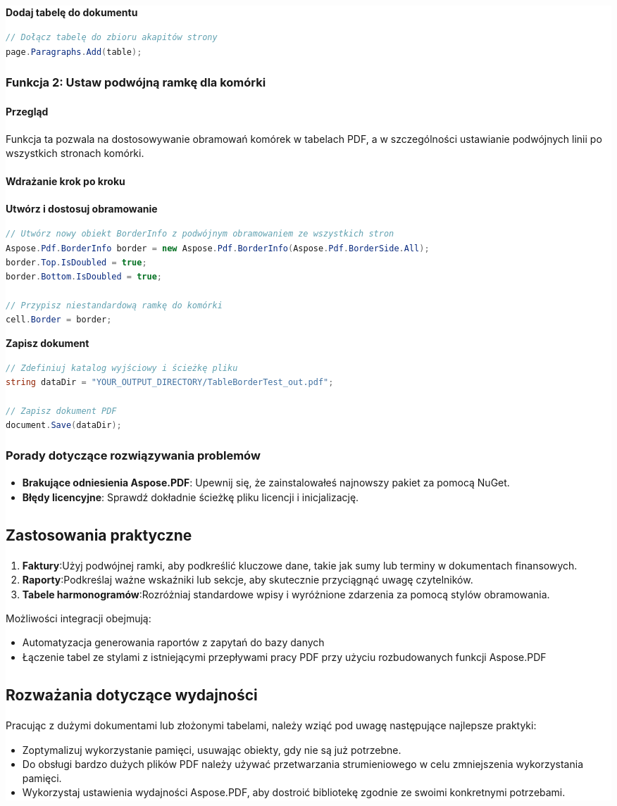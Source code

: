 **Dodaj tabelę do dokumentu**
```csharp
// Dołącz tabelę do zbioru akapitów strony
page.Paragraphs.Add(table);
```

### Funkcja 2: Ustaw podwójną ramkę dla komórki

#### Przegląd
Funkcja ta pozwala na dostosowywanie obramowań komórek w tabelach PDF, a w szczególności ustawianie podwójnych linii po wszystkich stronach komórki.

#### Wdrażanie krok po kroku
**Utwórz i dostosuj obramowanie**
```csharp
// Utwórz nowy obiekt BorderInfo z podwójnym obramowaniem ze wszystkich stron
Aspose.Pdf.BorderInfo border = new Aspose.Pdf.BorderInfo(Aspose.Pdf.BorderSide.All);
border.Top.IsDoubled = true;
border.Bottom.IsDoubled = true;

// Przypisz niestandardową ramkę do komórki
cell.Border = border;
```

**Zapisz dokument**
```csharp
// Zdefiniuj katalog wyjściowy i ścieżkę pliku
string dataDir = "YOUR_OUTPUT_DIRECTORY/TableBorderTest_out.pdf";

// Zapisz dokument PDF
document.Save(dataDir);
```

### Porady dotyczące rozwiązywania problemów
- **Brakujące odniesienia Aspose.PDF**: Upewnij się, że zainstalowałeś najnowszy pakiet za pomocą NuGet.
- **Błędy licencyjne**: Sprawdź dokładnie ścieżkę pliku licencji i inicjalizację.

## Zastosowania praktyczne
1. **Faktury**:Użyj podwójnej ramki, aby podkreślić kluczowe dane, takie jak sumy lub terminy w dokumentach finansowych.
2. **Raporty**:Podkreślaj ważne wskaźniki lub sekcje, aby skutecznie przyciągnąć uwagę czytelników.
3. **Tabele harmonogramów**:Rozróżniaj standardowe wpisy i wyróżnione zdarzenia za pomocą stylów obramowania.

Możliwości integracji obejmują:
- Automatyzacja generowania raportów z zapytań do bazy danych
- Łączenie tabel ze stylami z istniejącymi przepływami pracy PDF przy użyciu rozbudowanych funkcji Aspose.PDF

## Rozważania dotyczące wydajności
Pracując z dużymi dokumentami lub złożonymi tabelami, należy wziąć pod uwagę następujące najlepsze praktyki:
- Zoptymalizuj wykorzystanie pamięci, usuwając obiekty, gdy nie są już potrzebne.
- Do obsługi bardzo dużych plików PDF należy używać przetwarzania strumieniowego w celu zmniejszenia wykorzystania pamięci.
- Wykorzystaj ustawienia wydajności Aspose.PDF, aby dostroić bibliotekę zgodnie ze swoimi konkretnymi potrzebami.
